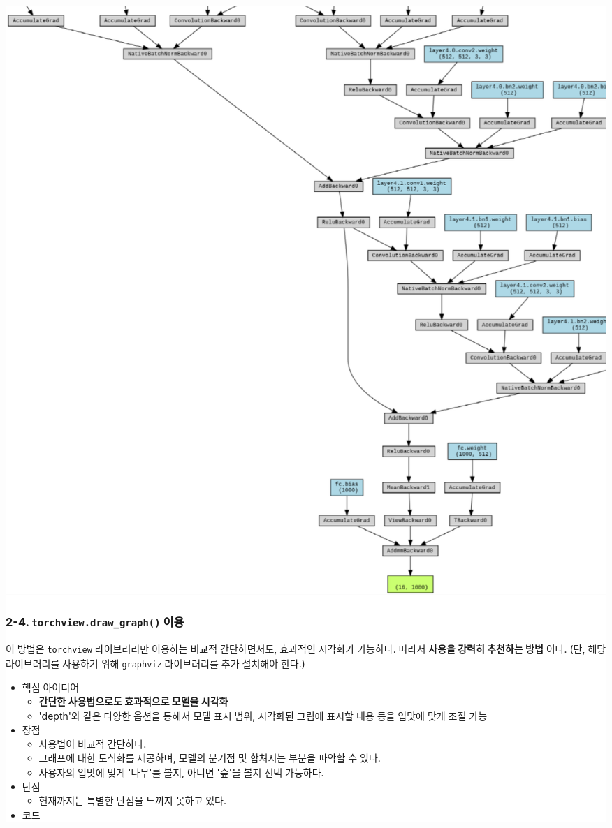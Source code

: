 ![image](images/PyTorch_Visualization_2.PNG)

### 2-4. ```torchview.draw_graph()``` 이용

이 방법은 ```torchview``` 라이브러리만 이용하는 비교적 간단하면서도, 효과적인 시각화가 가능하다. 따라서 **사용을 강력히 추천하는 방법** 이다. (단, 해당 라이브러리를 사용하기 위해 ```graphviz``` 라이브러리를 추가 설치해야 한다.)

* 핵심 아이디어
  * **간단한 사용법으로도 효과적으로 모델을 시각화**
  * 'depth'와 같은 다양한 옵션을 통해서 모델 표시 범위, 시각화된 그림에 표시할 내용 등을 입맛에 맞게 조절 가능
* 장점
  * 사용법이 비교적 간단하다.
  * 그래프에 대한 도식화를 제공하며, 모델의 분기점 및 합쳐지는 부분을 파악할 수 있다.
  * 사용자의 입맛에 맞게 '나무'를 볼지, 아니면 '숲'을 볼지 선택 가능하다.
* 단점
  * 현재까지는 특별한 단점을 느끼지 못하고 있다.
* 코드
